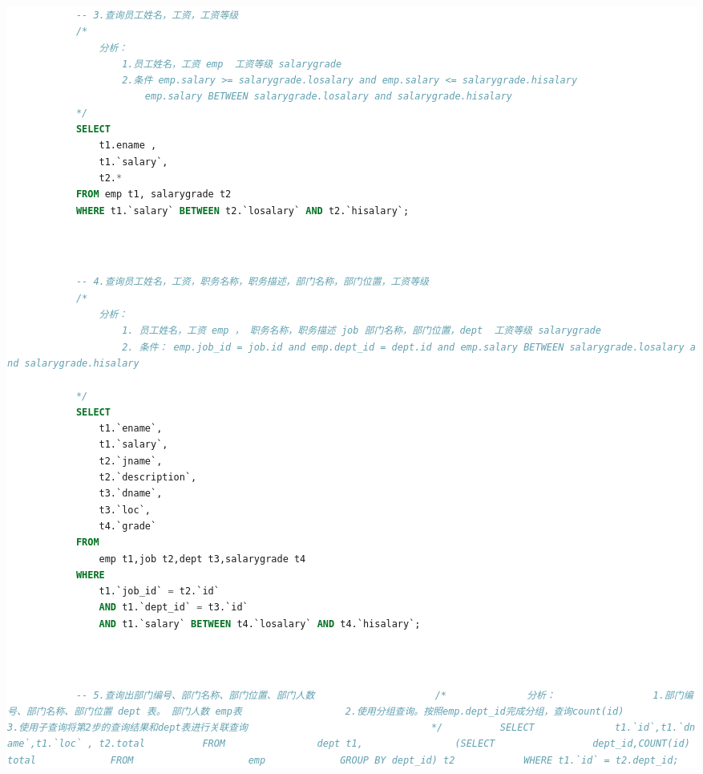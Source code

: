 ```sql
			-- 3.查询员工姓名，工资，工资等级
			/*
				分析：
					1.员工姓名，工资 emp  工资等级 salarygrade
					2.条件 emp.salary >= salarygrade.losalary and emp.salary <= salarygrade.hisalary
						emp.salary BETWEEN salarygrade.losalary and salarygrade.hisalary
			*/
			SELECT 
				t1.ename ,
				t1.`salary`,
				t2.*
			FROM emp t1, salarygrade t2
			WHERE t1.`salary` BETWEEN t2.`losalary` AND t2.`hisalary`;
```


​				
​				

```sql
			-- 4.查询员工姓名，工资，职务名称，职务描述，部门名称，部门位置，工资等级
			/*
				分析：
					1. 员工姓名，工资 emp ， 职务名称，职务描述 job 部门名称，部门位置，dept  工资等级 salarygrade
					2. 条件： emp.job_id = job.id and emp.dept_id = dept.id and emp.salary BETWEEN salarygrade.losalary and salarygrade.hisalary
						
			*/
			SELECT 
				t1.`ename`,
				t1.`salary`,
				t2.`jname`,
				t2.`description`,
				t3.`dname`,
				t3.`loc`,
				t4.`grade`
			FROM 
				emp t1,job t2,dept t3,salarygrade t4
			WHERE 
				t1.`job_id` = t2.`id` 
				AND t1.`dept_id` = t3.`id`
				AND t1.`salary` BETWEEN t4.`losalary` AND t4.`hisalary`;
```


​				
​				

```sql
			-- 5.查询出部门编号、部门名称、部门位置、部门人数						/*				分析：					1.部门编号、部门名称、部门位置 dept 表。 部门人数 emp表					2.使用分组查询。按照emp.dept_id完成分组，查询count(id)					3.使用子查询将第2步的查询结果和dept表进行关联查询								*/			SELECT 				t1.`id`,t1.`dname`,t1.`loc` , t2.total			FROM 				dept t1,				(SELECT					dept_id,COUNT(id) total				FROM 					emp				GROUP BY dept_id) t2			WHERE t1.`id` = t2.dept_id;
```
